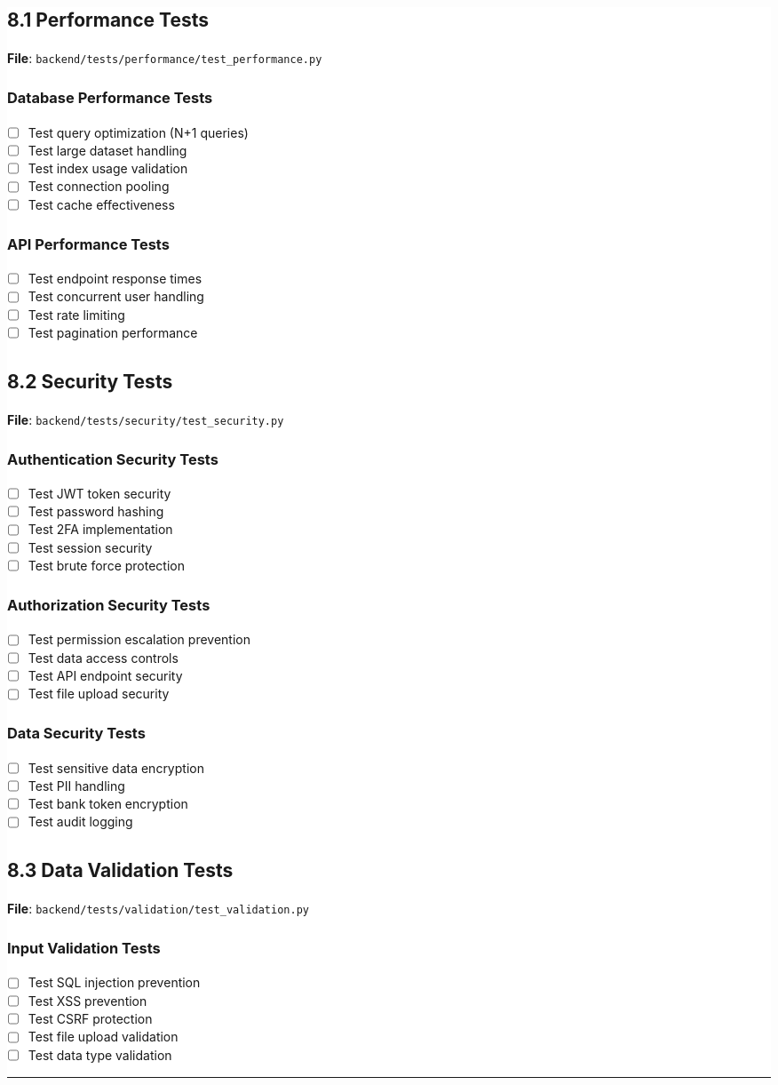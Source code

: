 ## 8.1 Performance Tests
**File**: `backend/tests/performance/test_performance.py`

### Database Performance Tests
- [ ] Test query optimization (N+1 queries)
- [ ] Test large dataset handling
- [ ] Test index usage validation
- [ ] Test connection pooling
- [ ] Test cache effectiveness

### API Performance Tests
- [ ] Test endpoint response times
- [ ] Test concurrent user handling
- [ ] Test rate limiting
- [ ] Test pagination performance

## 8.2 Security Tests
**File**: `backend/tests/security/test_security.py`

### Authentication Security Tests
- [ ] Test JWT token security
- [ ] Test password hashing
- [ ] Test 2FA implementation
- [ ] Test session security
- [ ] Test brute force protection

### Authorization Security Tests
- [ ] Test permission escalation prevention
- [ ] Test data access controls
- [ ] Test API endpoint security
- [ ] Test file upload security

### Data Security Tests
- [ ] Test sensitive data encryption
- [ ] Test PII handling
- [ ] Test bank token encryption
- [ ] Test audit logging

## 8.3 Data Validation Tests
**File**: `backend/tests/validation/test_validation.py`

### Input Validation Tests
- [ ] Test SQL injection prevention
- [ ] Test XSS prevention
- [ ] Test CSRF protection
- [ ] Test file upload validation
- [ ] Test data type validation

---